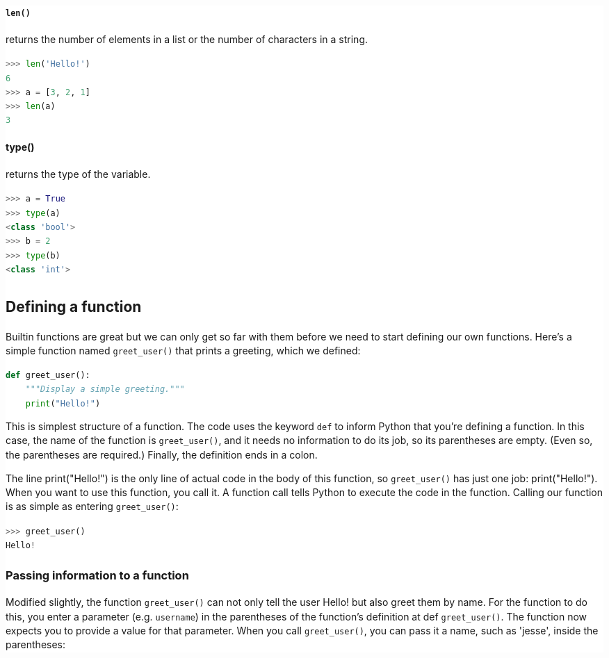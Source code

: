 #### `len()`
returns the number of elements in a list or the number of characters in a string.

```python
>>> len('Hello!')
6
>>> a = [3, 2, 1]
>>> len(a)
3
```

#### type()
returns the type of the variable.

```python
>>> a = True
>>> type(a)
<class 'bool'>
>>> b = 2
>>> type(b)
<class 'int'>
```


## Defining a function
Builtin functions are great but we can only get so far with them before we need to start defining our own functions. Here’s a simple function named `greet_user()` that prints a greeting, which we defined:

```python
def greet_user():
    """Display a simple greeting."""
    print("Hello!")    
```

This is simplest structure of a function. The code uses the keyword `def` to inform Python that you’re defining a function. In this case, the name of the function is `greet_user()`, and it needs no information to do its job, so its parentheses are empty. (Even so, the parentheses are required.) Finally, the definition ends in a colon.

The line print("Hello!") is the only line of actual code in the body of this function, so `greet_user()` has just one job: print("Hello!"). When you want to use this function, you call it. A function call tells Python to execute the code in the function. Calling our function is as simple as entering `greet_user()`:

```python
>>> greet_user()
Hello!
```

### Passing information to a function
Modified slightly, the function `greet_user()` can not only tell the user Hello! but also greet them by name. For the function to do this, you enter a parameter (e.g. `username`) in the parentheses of the function’s definition at def `greet_user()`. The function now expects you to provide a value for that parameter. When you call `greet_user()`, you can pass it a name, such as 
'jesse', inside the parentheses:
